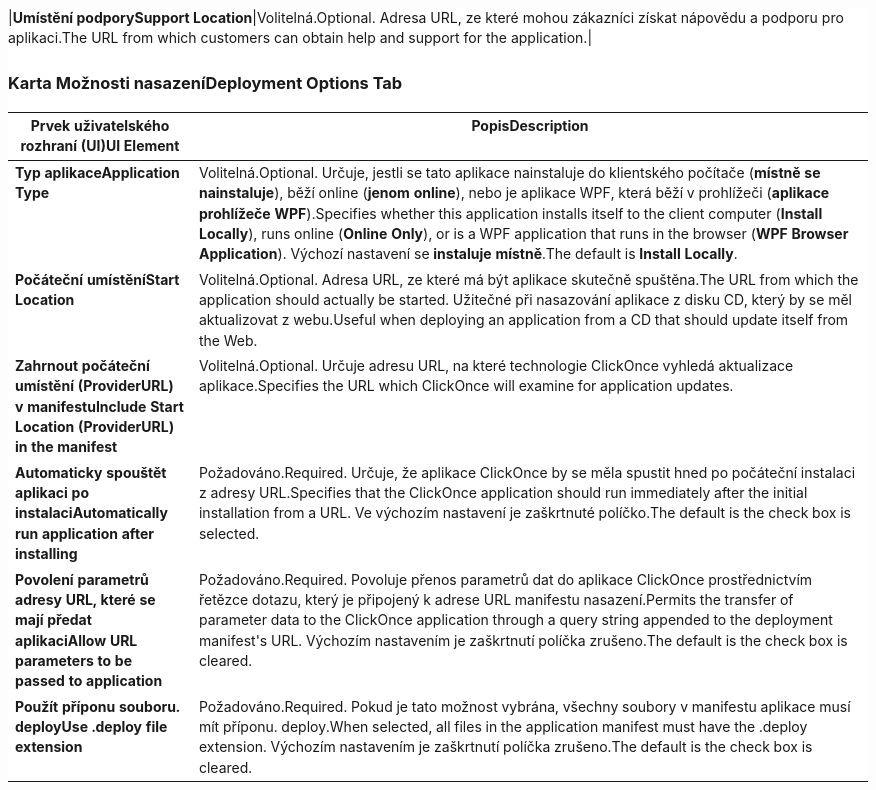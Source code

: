 |<span data-ttu-id="8b671-382">**Umístění podpory**</span><span class="sxs-lookup"><span data-stu-id="8b671-382">**Support Location**</span></span>|<span data-ttu-id="8b671-383">Volitelná.</span><span class="sxs-lookup"><span data-stu-id="8b671-383">Optional.</span></span> <span data-ttu-id="8b671-384">Adresa URL, ze které mohou zákazníci získat nápovědu a podporu pro aplikaci.</span><span class="sxs-lookup"><span data-stu-id="8b671-384">The URL from which customers can obtain help and support for the application.</span></span>|  
  
### <a name="deployment-options-tab"></a><span data-ttu-id="8b671-385">Karta Možnosti nasazení</span><span class="sxs-lookup"><span data-stu-id="8b671-385">Deployment Options Tab</span></span>  
  
|<span data-ttu-id="8b671-386">Prvek uživatelského rozhraní (UI)</span><span class="sxs-lookup"><span data-stu-id="8b671-386">UI Element</span></span>|<span data-ttu-id="8b671-387">Popis</span><span class="sxs-lookup"><span data-stu-id="8b671-387">Description</span></span>|  
|----------------|-----------------|  
|<span data-ttu-id="8b671-388">**Typ aplikace**</span><span class="sxs-lookup"><span data-stu-id="8b671-388">**Application Type**</span></span>|<span data-ttu-id="8b671-389">Volitelná.</span><span class="sxs-lookup"><span data-stu-id="8b671-389">Optional.</span></span> <span data-ttu-id="8b671-390">Určuje, jestli se tato aplikace nainstaluje do klientského počítače (**místně se nainstaluje**), běží online (**jenom online**), nebo je aplikace WPF, která běží v prohlížeči (**aplikace prohlížeče WPF**).</span><span class="sxs-lookup"><span data-stu-id="8b671-390">Specifies whether this application installs itself to the client computer (**Install Locally**), runs online (**Online Only**), or is a WPF application that runs in the browser (**WPF Browser Application**).</span></span> <span data-ttu-id="8b671-391">Výchozí nastavení se **instaluje místně**.</span><span class="sxs-lookup"><span data-stu-id="8b671-391">The default is **Install Locally**.</span></span>|  
|<span data-ttu-id="8b671-392">**Počáteční umístění**</span><span class="sxs-lookup"><span data-stu-id="8b671-392">**Start Location**</span></span>|<span data-ttu-id="8b671-393">Volitelná.</span><span class="sxs-lookup"><span data-stu-id="8b671-393">Optional.</span></span> <span data-ttu-id="8b671-394">Adresa URL, ze které má být aplikace skutečně spuštěna.</span><span class="sxs-lookup"><span data-stu-id="8b671-394">The URL from which the application should actually be started.</span></span> <span data-ttu-id="8b671-395">Užitečné při nasazování aplikace z disku CD, který by se měl aktualizovat z webu.</span><span class="sxs-lookup"><span data-stu-id="8b671-395">Useful when deploying an application from a CD that should update itself from the Web.</span></span>|  
|<span data-ttu-id="8b671-396">**Zahrnout počáteční umístění (ProviderURL) v manifestu**</span><span class="sxs-lookup"><span data-stu-id="8b671-396">**Include Start Location (ProviderURL) in the manifest**</span></span>|<span data-ttu-id="8b671-397">Volitelná.</span><span class="sxs-lookup"><span data-stu-id="8b671-397">Optional.</span></span> <span data-ttu-id="8b671-398">Určuje adresu URL, na které technologie ClickOnce vyhledá aktualizace aplikace.</span><span class="sxs-lookup"><span data-stu-id="8b671-398">Specifies the URL which ClickOnce will examine for application updates.</span></span>|  
|<span data-ttu-id="8b671-399">**Automaticky spouštět aplikaci po instalaci**</span><span class="sxs-lookup"><span data-stu-id="8b671-399">**Automatically run application after installing**</span></span>|<span data-ttu-id="8b671-400">Požadováno.</span><span class="sxs-lookup"><span data-stu-id="8b671-400">Required.</span></span> <span data-ttu-id="8b671-401">Určuje, že aplikace ClickOnce by se měla spustit hned po počáteční instalaci z adresy URL.</span><span class="sxs-lookup"><span data-stu-id="8b671-401">Specifies that the ClickOnce application should run immediately after the initial installation from a URL.</span></span> <span data-ttu-id="8b671-402">Ve výchozím nastavení je zaškrtnuté políčko.</span><span class="sxs-lookup"><span data-stu-id="8b671-402">The default is the check box is selected.</span></span>|  
|<span data-ttu-id="8b671-403">**Povolení parametrů adresy URL, které se mají předat aplikaci**</span><span class="sxs-lookup"><span data-stu-id="8b671-403">**Allow URL parameters to be passed to application**</span></span>|<span data-ttu-id="8b671-404">Požadováno.</span><span class="sxs-lookup"><span data-stu-id="8b671-404">Required.</span></span> <span data-ttu-id="8b671-405">Povoluje přenos parametrů dat do aplikace ClickOnce prostřednictvím řetězce dotazu, který je připojený k adrese URL manifestu nasazení.</span><span class="sxs-lookup"><span data-stu-id="8b671-405">Permits the transfer of parameter data to the ClickOnce application through a query string appended to the deployment manifest's URL.</span></span> <span data-ttu-id="8b671-406">Výchozím nastavením je zaškrtnutí políčka zrušeno.</span><span class="sxs-lookup"><span data-stu-id="8b671-406">The default is the check box is cleared.</span></span>|  
|<span data-ttu-id="8b671-407">**Použít příponu souboru. deploy**</span><span class="sxs-lookup"><span data-stu-id="8b671-407">**Use .deploy file extension**</span></span>|<span data-ttu-id="8b671-408">Požadováno.</span><span class="sxs-lookup"><span data-stu-id="8b671-408">Required.</span></span> <span data-ttu-id="8b671-409">Pokud je tato možnost vybrána, všechny soubory v manifestu aplikace musí mít příponu. deploy.</span><span class="sxs-lookup"><span data-stu-id="8b671-409">When selected, all files in the application manifest must have the .deploy extension.</span></span> <span data-ttu-id="8b671-410">Výchozím nastavením je zaškrtnutí políčka zrušeno.</span><span class="sxs-lookup"><span data-stu-id="8b671-410">The default is the check box is cleared.</span></span>|  
  